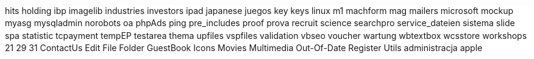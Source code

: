 hits
holding
ibp
imagelib
industries
investors
ipad
japanese
juegos
key
keys
linux
m1
machform
mag
mailers
microsoft
mockup
myasg
mysqladmin
norobots
oa
phpAds
ping
pre_includes
proof
prova
recruit
science
searchpro
service_dateien
sistema
slide
spa
statistic
tcpayment
tempEP
testarea
thema
upfiles
vspfiles
validation
vbseo
voucher
wartung
wbtextbox
wcsstore
workshops
21
29
31
ContactUs
Edit
File
Folder
GuestBook
Icons
Movies
Multimedia
Out-Of-Date
Register
Utils
administracja
apple